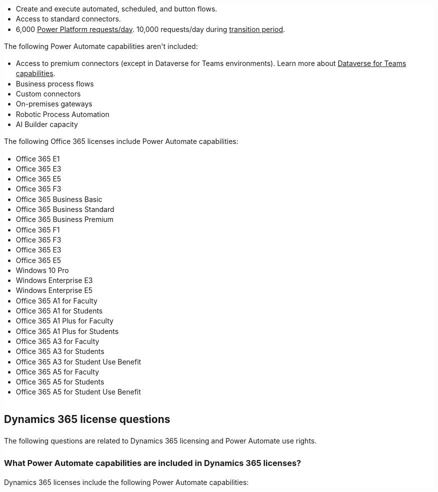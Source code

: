 - Create and execute automated, scheduled, and button flows.
- Access to standard connectors.
- 6,000 [Power Platform requests/day](/power-platform/admin/api-request-limits-allocations#request-limits-in-power-automate). 10,000 requests/day during [transition period](/power-platform/admin/api-request-limits-allocations#power-automate-transition-period).
  
The following Power Automate capabilities aren't included:
  
- Access to premium connectors (except in Dataverse for Teams environments). Learn more about [Dataverse for Teams capabilities](../pricing-billing-skus.md#dataverse-capabilities-with-microsoft-365-licenses).
- Business process flows
- Custom connectors
- On-premises gateways
- Robotic Process Automation
- AI Builder capacity
  
The following Office 365 licenses include Power Automate capabilities:
  
- Office 365 E1
- Office 365 E3
- Office 365 E5
- Office 365 F3
- Office 365 Business Basic
- Office 365 Business Standard
- Office 365 Business Premium
- Office 365 F1
- Office 365 F3
- Office 365 E3
- Office 365 E5
- Windows 10 Pro
- Windows Enterprise E3
- Windows Enterprise E5
- Office 365 A1 for Faculty
- Office 365 A1 for Students
- Office 365 A1 Plus for Faculty
- Office 365 A1 Plus for Students
- Office 365 A3 for Faculty
- Office 365 A3 for Students
- Office 365 A3 for Student Use Benefit
- Office 365 A5 for Faculty
- Office 365 A5 for Students
- Office 365 A5 for Student Use Benefit

## Dynamics 365 license questions

The following questions are related to Dynamics 365 licensing and Power Automate use rights.

### What Power Automate capabilities are included in Dynamics 365 licenses?

Dynamics 365 licenses include the following Power Automate capabilities:
